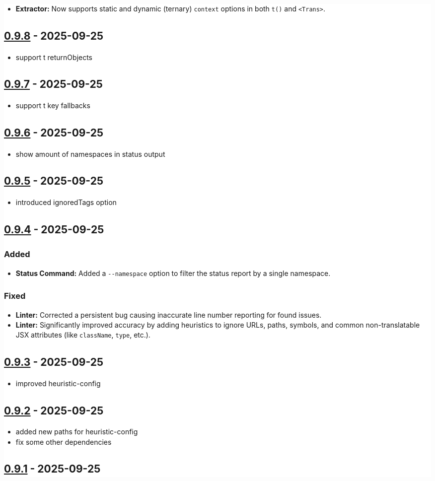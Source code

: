 - **Extractor:** Now supports static and dynamic (ternary) `context` options in both `t()` and `<Trans>`.

## [0.9.8](https://github.com/i18next/i18next-cli/compare/v0.9.7...v0.9.8) - 2025-09-25

- support t returnObjects

## [0.9.7](https://github.com/i18next/i18next-cli/compare/v0.9.6...v0.9.7) - 2025-09-25

- support t key fallbacks

## [0.9.6](https://github.com/i18next/i18next-cli/compare/v0.9.5...v0.9.6) - 2025-09-25

- show amount of namespaces in status output

## [0.9.5](https://github.com/i18next/i18next-cli/compare/v0.9.4...v0.9.5) - 2025-09-25

- introduced ignoredTags option

## [0.9.4](https://github.com/i18next/i18next-cli/compare/v0.9.3...v0.9.4) - 2025-09-25

### Added
- **Status Command:** Added a `--namespace` option to filter the status report by a single namespace.

### Fixed
- **Linter:** Corrected a persistent bug causing inaccurate line number reporting for found issues.
- **Linter:** Significantly improved accuracy by adding heuristics to ignore URLs, paths, symbols, and common non-translatable JSX attributes (like `className`, `type`, etc.).

## [0.9.3](https://github.com/i18next/i18next-cli/compare/v0.9.2...v0.9.3) - 2025-09-25

- improved heuristic-config

## [0.9.2](https://github.com/i18next/i18next-cli/compare/v0.9.1...v0.9.2) - 2025-09-25

- added new paths for heuristic-config
- fix some other dependencies

## [0.9.1](https://github.com/i18next/i18next-cli/compare/v0.9.0...v0.9.1) - 2025-09-25
